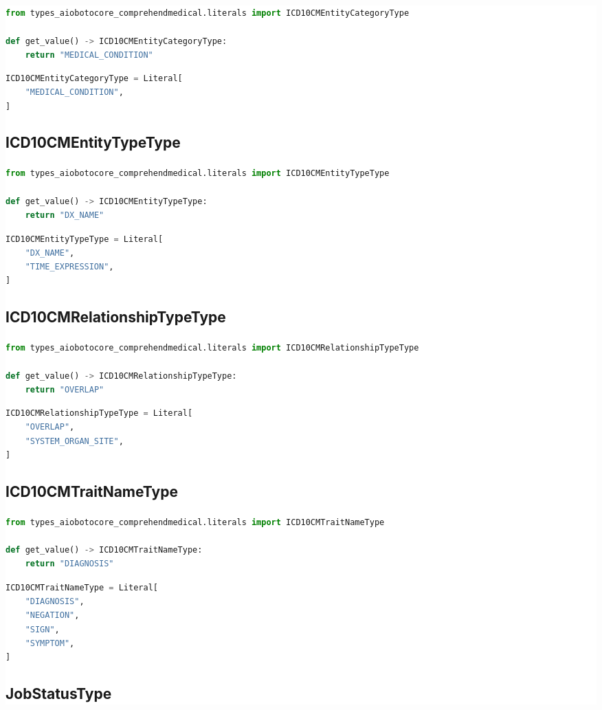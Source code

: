 ```python title="Usage Example"
from types_aiobotocore_comprehendmedical.literals import ICD10CMEntityCategoryType

def get_value() -> ICD10CMEntityCategoryType:
    return "MEDICAL_CONDITION"
```

```python title="Definition"
ICD10CMEntityCategoryType = Literal[
    "MEDICAL_CONDITION",
]
```
## ICD10CMEntityTypeType

```python title="Usage Example"
from types_aiobotocore_comprehendmedical.literals import ICD10CMEntityTypeType

def get_value() -> ICD10CMEntityTypeType:
    return "DX_NAME"
```

```python title="Definition"
ICD10CMEntityTypeType = Literal[
    "DX_NAME",
    "TIME_EXPRESSION",
]
```
## ICD10CMRelationshipTypeType

```python title="Usage Example"
from types_aiobotocore_comprehendmedical.literals import ICD10CMRelationshipTypeType

def get_value() -> ICD10CMRelationshipTypeType:
    return "OVERLAP"
```

```python title="Definition"
ICD10CMRelationshipTypeType = Literal[
    "OVERLAP",
    "SYSTEM_ORGAN_SITE",
]
```
## ICD10CMTraitNameType

```python title="Usage Example"
from types_aiobotocore_comprehendmedical.literals import ICD10CMTraitNameType

def get_value() -> ICD10CMTraitNameType:
    return "DIAGNOSIS"
```

```python title="Definition"
ICD10CMTraitNameType = Literal[
    "DIAGNOSIS",
    "NEGATION",
    "SIGN",
    "SYMPTOM",
]
```
## JobStatusType
